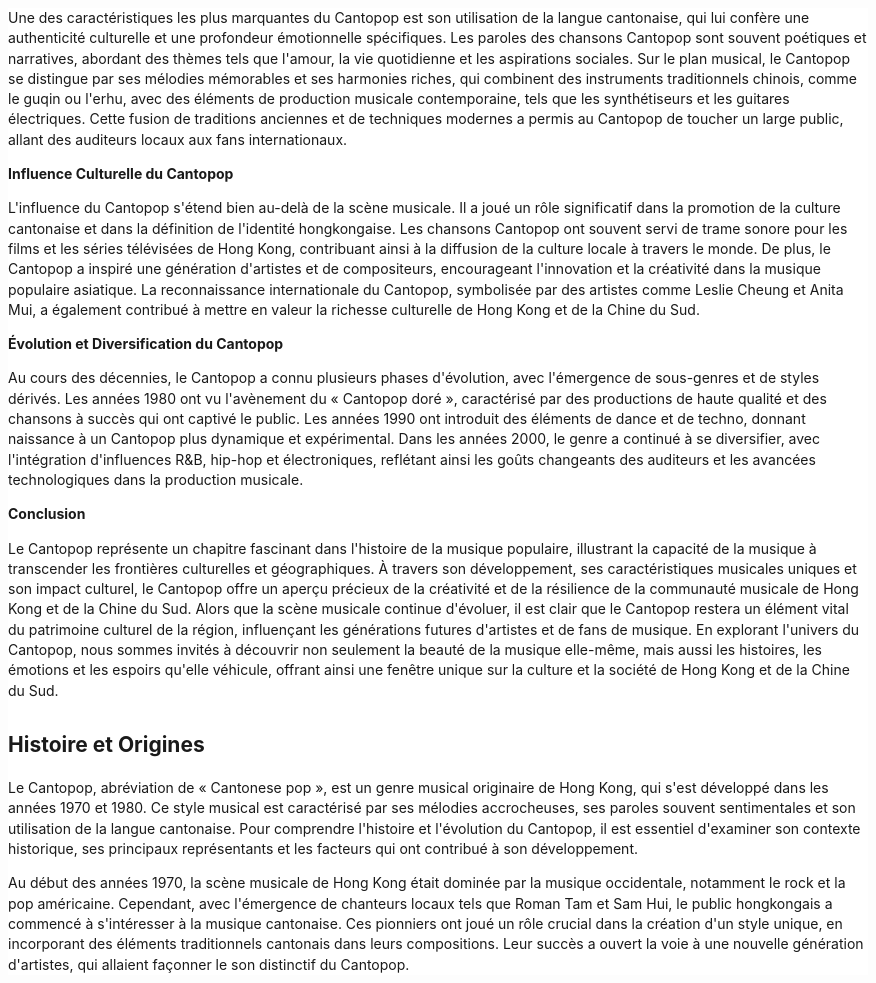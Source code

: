 Une des caractéristiques les plus marquantes du Cantopop est son utilisation de la langue cantonaise, qui lui confère une authenticité culturelle et une profondeur émotionnelle spécifiques. Les paroles des chansons Cantopop sont souvent poétiques et narratives, abordant des thèmes tels que l'amour, la vie quotidienne et les aspirations sociales. Sur le plan musical, le Cantopop se distingue par ses mélodies mémorables et ses harmonies riches, qui combinent des instruments traditionnels chinois, comme le guqin ou l'erhu, avec des éléments de production musicale contemporaine, tels que les synthétiseurs et les guitares électriques. Cette fusion de traditions anciennes et de techniques modernes a permis au Cantopop de toucher un large public, allant des auditeurs locaux aux fans internationaux.

**Influence Culturelle du Cantopop**

L'influence du Cantopop s'étend bien au-delà de la scène musicale. Il a joué un rôle significatif dans la promotion de la culture cantonaise et dans la définition de l'identité hongkongaise. Les chansons Cantopop ont souvent servi de trame sonore pour les films et les séries télévisées de Hong Kong, contribuant ainsi à la diffusion de la culture locale à travers le monde. De plus, le Cantopop a inspiré une génération d'artistes et de compositeurs, encourageant l'innovation et la créativité dans la musique populaire asiatique. La reconnaissance internationale du Cantopop, symbolisée par des artistes comme Leslie Cheung et Anita Mui, a également contribué à mettre en valeur la richesse culturelle de Hong Kong et de la Chine du Sud.

**Évolution et Diversification du Cantopop**

Au cours des décennies, le Cantopop a connu plusieurs phases d'évolution, avec l'émergence de sous-genres et de styles dérivés. Les années 1980 ont vu l'avènement du « Cantopop doré », caractérisé par des productions de haute qualité et des chansons à succès qui ont captivé le public. Les années 1990 ont introduit des éléments de dance et de techno, donnant naissance à un Cantopop plus dynamique et expérimental. Dans les années 2000, le genre a continué à se diversifier, avec l'intégration d'influences R&B, hip-hop et électroniques, reflétant ainsi les goûts changeants des auditeurs et les avancées technologiques dans la production musicale.

**Conclusion**

Le Cantopop représente un chapitre fascinant dans l'histoire de la musique populaire, illustrant la capacité de la musique à transcender les frontières culturelles et géographiques. À travers son développement, ses caractéristiques musicales uniques et son impact culturel, le Cantopop offre un aperçu précieux de la créativité et de la résilience de la communauté musicale de Hong Kong et de la Chine du Sud. Alors que la scène musicale continue d'évoluer, il est clair que le Cantopop restera un élément vital du patrimoine culturel de la région, influençant les générations futures d'artistes et de fans de musique. En explorant l'univers du Cantopop, nous sommes invités à découvrir non seulement la beauté de la musique elle-même, mais aussi les histoires, les émotions et les espoirs qu'elle véhicule, offrant ainsi une fenêtre unique sur la culture et la société de Hong Kong et de la Chine du Sud.

## Histoire et Origines

Le Cantopop, abréviation de « Cantonese pop », est un genre musical originaire de Hong Kong, qui s'est développé dans les années 1970 et 1980. Ce style musical est caractérisé par ses mélodies accrocheuses, ses paroles souvent sentimentales et son utilisation de la langue cantonaise. Pour comprendre l'histoire et l'évolution du Cantopop, il est essentiel d'examiner son contexte historique, ses principaux représentants et les facteurs qui ont contribué à son développement.

Au début des années 1970, la scène musicale de Hong Kong était dominée par la musique occidentale, notamment le rock et la pop américaine. Cependant, avec l'émergence de chanteurs locaux tels que Roman Tam et Sam Hui, le public hongkongais a commencé à s'intéresser à la musique cantonaise. Ces pionniers ont joué un rôle crucial dans la création d'un style unique, en incorporant des éléments traditionnels cantonais dans leurs compositions. Leur succès a ouvert la voie à une nouvelle génération d'artistes, qui allaient façonner le son distinctif du Cantopop.
